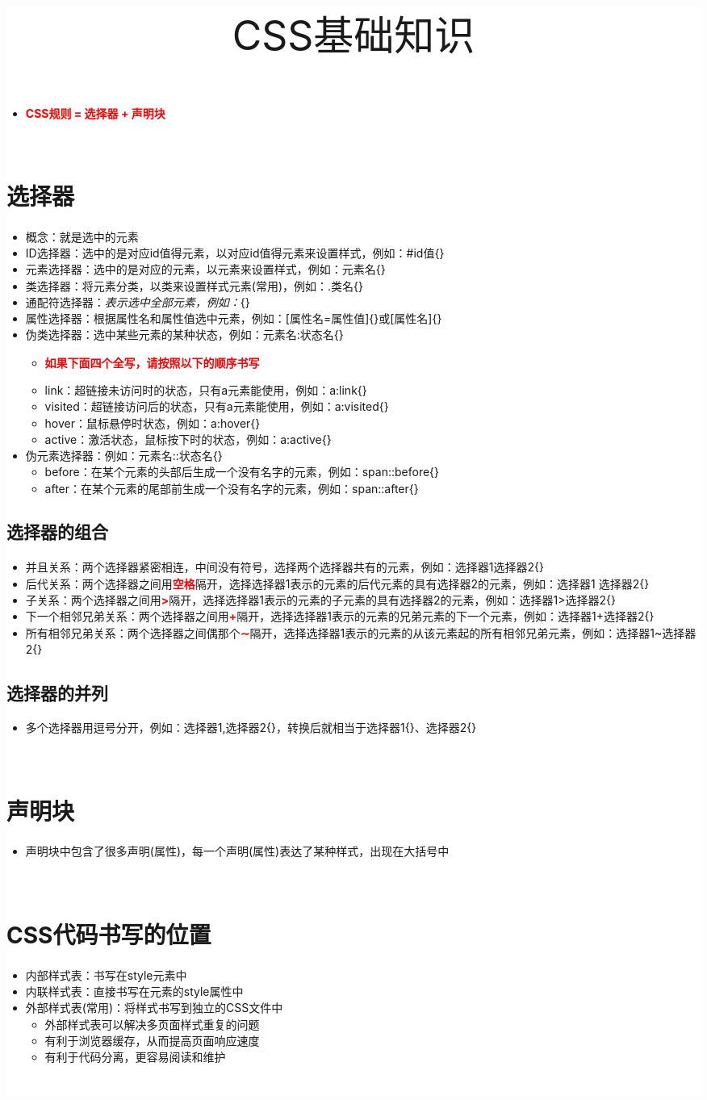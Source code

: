 <p style="font-size:50px; font-weight:10em; text-align:center">CSS基础知识</p>

* <p style="color:red; font-weight:bold;">CSS规则 = 选择器 + 声明块</p>
<br>

# 选择器
* 概念：就是选中的元素
* ID选择器：选中的是对应id值得元素，以对应id值得元素来设置样式，例如：#id值{}
* 元素选择器：选中的是对应的元素，以元素来设置样式，例如：元素名{}
* 类选择器：将元素分类，以类来设置样式元素(常用)，例如：.类名{}
* 通配符选择器：*表示选中全部元素，例如：*{}
* 属性选择器：根据属性名和属性值选中元素，例如：[属性名=属性值]{}或[属性名]{}
* 伪类选择器：选中某些元素的某种状态，例如：元素名:状态名{}
    * <p style="color:red; font-weight:bold;">如果下面四个全写，请按照以下的顺序书写</p>
    * link：超链接未访问时的状态，只有a元素能使用，例如：a:link{}
    * visited：超链接访问后的状态，只有a元素能使用，例如：a:visited{}
    * hover：鼠标悬停时状态，例如：a:hover{}
    * active：激活状态，鼠标按下时的状态，例如：a:active{}
* 伪元素选择器：例如：元素名::状态名{}
    * before：在某个元素的头部后生成一个没有名字的元素，例如：span::before{}
    * after：在某个元素的尾部前生成一个没有名字的元素，例如：span::after{}
## 选择器的组合
* 并且关系：两个选择器紧密相连，中间没有符号，选择两个选择器共有的元素，例如：选择器1选择器2{}
* 后代关系：两个选择器之间用<span style="color:red; font-weight:bold;">空格</span>隔开，选择选择器1表示的元素的后代元素的具有选择器2的元素，例如：选择器1 选择器2{}
* 子关系：两个选择器之间用<span style="color:red; font-weight:bold;">></span>隔开，选择选择器1表示的元素的子元素的具有选择器2的元素，例如：选择器1>选择器2{}
* 下一个相邻兄弟关系：两个选择器之间用<span style="color:red; font-weight:bold;">+</span>隔开，选择选择器1表示的元素的兄弟元素的下一个元素，例如：选择器1+选择器2{}
* 所有相邻兄弟关系：两个选择器之间偶那个<span style="color:red; font-weight:bold;">&#8764;</span>隔开，选择选择器1表示的元素的从该元素起的所有相邻兄弟元素，例如：选择器1~选择器2{}
## 选择器的并列
* 多个选择器用逗号分开，例如：选择器1,选择器2{}，转换后就相当于选择器1{}、选择器2{}
<br>

# 声明块
* 声明块中包含了很多声明(属性)，每一个声明(属性)表达了某种样式，出现在大括号中
<br>

# CSS代码书写的位置
* 内部样式表：书写在style元素中
* 内联样式表：直接书写在元素的style属性中
* 外部样式表(常用)：将样式书写到独立的CSS文件中
    * 外部样式表可以解决多页面样式重复的问题
    * 有利于浏览器缓存，从而提高页面响应速度
    * 有利于代码分离，更容易阅读和维护
<br>
